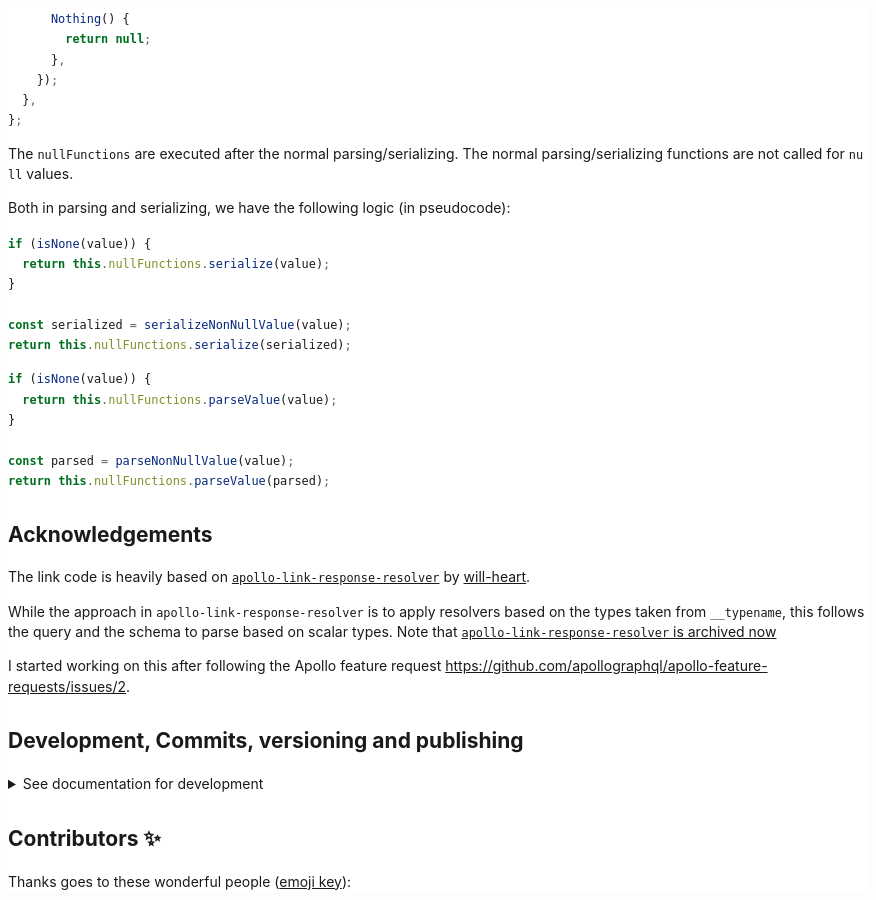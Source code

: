```typescript
      Nothing() {
        return null;
      },
    });
  },
};
```

The `nullFunctions` are executed after the normal parsing/serializing. The normal parsing/serializing functions are not called for `null` values.

Both in parsing and serializing, we have the following logic (in pseudocode):

```ts
if (isNone(value)) {
  return this.nullFunctions.serialize(value);
}

const serialized = serializeNonNullValue(value);
return this.nullFunctions.serialize(serialized);
```

```ts
if (isNone(value)) {
  return this.nullFunctions.parseValue(value);
}

const parsed = parseNonNullValue(value);
return this.nullFunctions.parseValue(parsed);
```

## Acknowledgements

The link code is heavily based on [`apollo-link-response-resolver`](https://github.com/with-heart/apollo-link-response-resolver) by [will-heart](https://github.com/with-heart).

While the approach in `apollo-link-response-resolver` is to apply resolvers based on the types taken from `__typename`, this follows the query and the schema to parse based on scalar types. Note that [`apollo-link-response-resolver` is archived now](https://github.com/with-heart/apollo-link-response-resolver/issues/18)

I started working on this after following the Apollo feature request https://github.com/apollographql/apollo-feature-requests/issues/2.

## Development, Commits, versioning and publishing

<details><summary>See documentation for development</summary></details>

## Contributors ✨

Thanks goes to these wonderful people ([emoji key](https://allcontributors.org/docs/en/emoji-key)):



